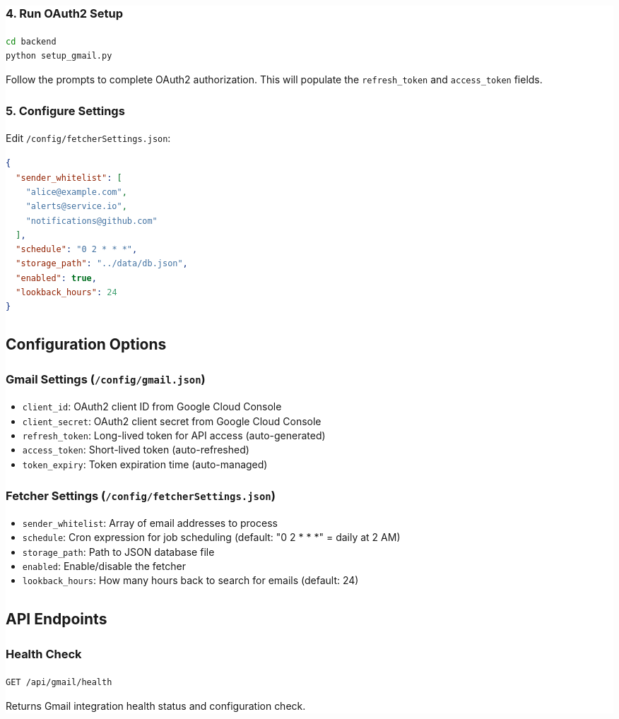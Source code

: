 ### 4. Run OAuth2 Setup

```bash
cd backend
python setup_gmail.py
```

Follow the prompts to complete OAuth2 authorization. This will populate the `refresh_token` and `access_token` fields.

### 5. Configure Settings

Edit `/config/fetcherSettings.json`:

```json
{
  "sender_whitelist": [
    "alice@example.com",
    "alerts@service.io",
    "notifications@github.com"
  ],
  "schedule": "0 2 * * *",
  "storage_path": "../data/db.json",
  "enabled": true,
  "lookback_hours": 24
}
```

## Configuration Options

### Gmail Settings (`/config/gmail.json`)

- `client_id`: OAuth2 client ID from Google Cloud Console
- `client_secret`: OAuth2 client secret from Google Cloud Console
- `refresh_token`: Long-lived token for API access (auto-generated)
- `access_token`: Short-lived token (auto-refreshed)
- `token_expiry`: Token expiration time (auto-managed)

### Fetcher Settings (`/config/fetcherSettings.json`)

- `sender_whitelist`: Array of email addresses to process
- `schedule`: Cron expression for job scheduling (default: "0 2 * * *" = daily at 2 AM)
- `storage_path`: Path to JSON database file
- `enabled`: Enable/disable the fetcher
- `lookback_hours`: How many hours back to search for emails (default: 24)

## API Endpoints

### Health Check
```http
GET /api/gmail/health
```
Returns Gmail integration health status and configuration check.
